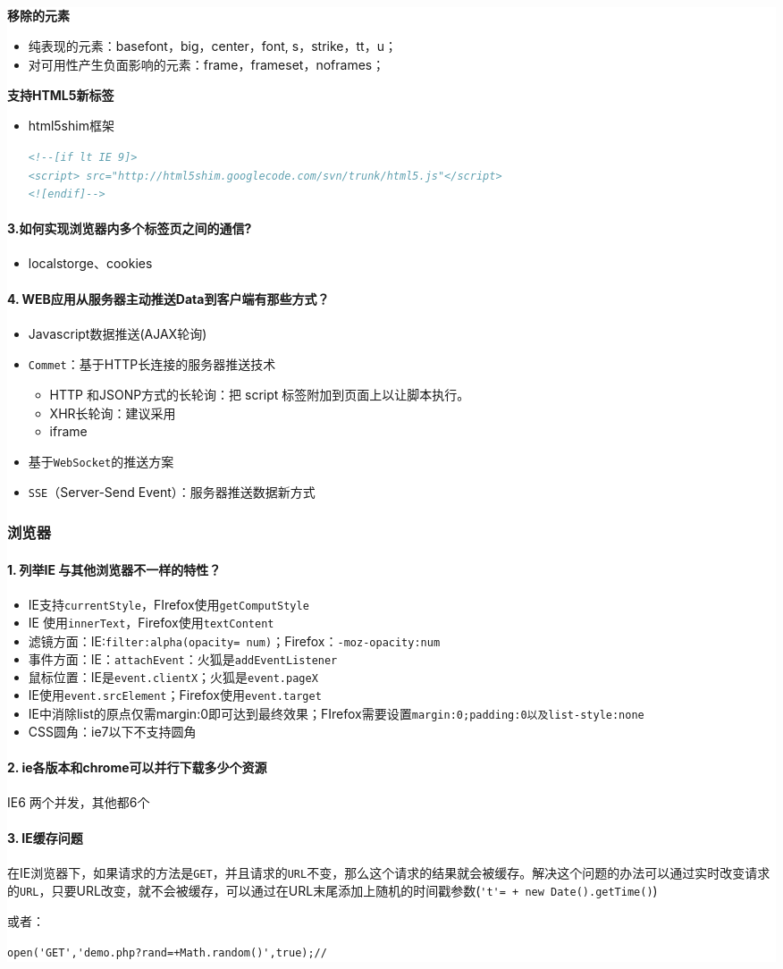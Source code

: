 **移除的元素**

- 纯表现的元素：basefont，big，center，font, s，strike，tt，u；
- 对可用性产生负面影响的元素：frame，frameset，noframes；

**支持HTML5新标签**

- html5shim框架

  ```html
  <!--[if lt IE 9]>
  <script> src="http://html5shim.googlecode.com/svn/trunk/html5.js"</script>
  <![endif]-->
  ```

#### 3.如何实现浏览器内多个标签页之间的通信?

- localstorge、cookies

#### 4. WEB应用从服务器主动推送Data到客户端有那些方式？

- Javascript数据推送(AJAX轮询)

- `Commet`：基于HTTP长连接的服务器推送技术

  - HTTP 和JSONP方式的长轮询：把 script 标签附加到页面上以让脚本执行。
  - XHR长轮询：建议采用
  - iframe

- 基于`WebSocket`的推送方案

- `SSE`（Server-Send Event）：服务器推送数据新方式

### 浏览器

#### 1. 列举IE 与其他浏览器不一样的特性？

- IE支持`currentStyle`，FIrefox使用`getComputStyle`
- IE 使用`innerText`，Firefox使用`textContent`
- 滤镜方面：IE:`filter:alpha(opacity= num)`；Firefox：`-moz-opacity:num`
- 事件方面：IE：`attachEvent`：火狐是`addEventListener`
- 鼠标位置：IE是`event.clientX`；火狐是`event.pageX`
- IE使用`event.srcElement`；Firefox使用`event.target`
- IE中消除list的原点仅需margin:0即可达到最终效果；FIrefox需要设置`margin:0;padding:0以及list-style:none`
- CSS圆角：ie7以下不支持圆角


#### 2. ie各版本和chrome可以并行下载多少个资源

IE6 两个并发，其他都6个

#### 3. IE缓存问题

在IE浏览器下，如果请求的方法是`GET`，并且请求的`URL`不变，那么这个请求的结果就会被缓存。解决这个问题的办法可以通过实时改变请求的`URL`，只要URL改变，就不会被缓存，可以通过在URL末尾添加上随机的时间戳参数(`'t'= + new Date().getTime()`)

或者：

```
open('GET','demo.php?rand=+Math.random()',true);//
```
